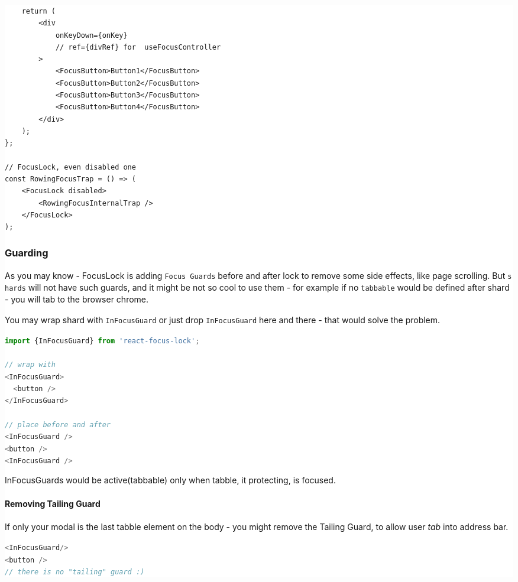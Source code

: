 ```tsx
    return (
        <div
            onKeyDown={onKey}
            // ref={divRef} for  useFocusController
        >
            <FocusButton>Button1</FocusButton>
            <FocusButton>Button2</FocusButton>
            <FocusButton>Button3</FocusButton>
            <FocusButton>Button4</FocusButton>
        </div>
    );
};

// FocusLock, even disabled one
const RowingFocusTrap = () => (
    <FocusLock disabled>
        <RowingFocusInternalTrap />
    </FocusLock>
);
```

### Guarding
As you may know - FocusLock is adding `Focus Guards` before and after lock to remove some side effects, like page scrolling.
But `shards` will not have such guards, and it might be not so cool to use them - for example if no `tabbable` would be
defined after shard - you will tab to the browser chrome.

You may wrap shard  with `InFocusGuard` or just drop `InFocusGuard` here and there - that would solve the problem.
```js
import {InFocusGuard} from 'react-focus-lock';

// wrap with
<InFocusGuard>
  <button />
</InFocusGuard>

// place before and after
<InFocusGuard />
<button />
<InFocusGuard />
```
InFocusGuards would be active(tabbable) only when tabble, it protecting, is focused.

#### Removing Tailing Guard
If only your modal is the last tabble element on the body - you might remove the Tailing Guard,
to allow user _tab_ into address bar.
```js
<InFocusGuard/>
<button />  
// there is no "tailing" guard :)
```
 